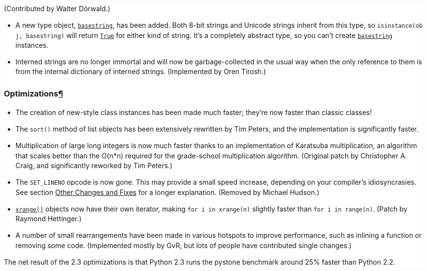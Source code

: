   </div>

  </div>

  (Contributed by Walter Dörwald.)

- A new type object, <a href="../library/functions.html#basestring" class="reference internal" title="basestring"><span class="pre"><code class="sourceCode python"><span class="bu">basestring</span></code></span></a>, has been added. Both 8-bit strings and Unicode strings inherit from this type, so <span class="pre">`isinstance(obj,`</span>` `<span class="pre">`basestring)`</span> will return <a href="../library/constants.html#True" class="reference internal" title="True"><span class="pre"><code class="sourceCode python"><span class="va">True</span></code></span></a> for either kind of string. It’s a completely abstract type, so you can’t create <a href="../library/functions.html#basestring" class="reference internal" title="basestring"><span class="pre"><code class="sourceCode python"><span class="bu">basestring</span></code></span></a> instances.

- Interned strings are no longer immortal and will now be garbage-collected in the usual way when the only reference to them is from the internal dictionary of interned strings. (Implemented by Oren Tirosh.)

</div>

<div id="optimizations" class="section">

### Optimizations<a href="#optimizations" class="headerlink" title="Permalink to this headline">¶</a>

- The creation of new-style class instances has been made much faster; they’re now faster than classic classes!

- The <span class="pre">`sort()`</span> method of list objects has been extensively rewritten by Tim Peters, and the implementation is significantly faster.

- Multiplication of large long integers is now much faster thanks to an implementation of Karatsuba multiplication, an algorithm that scales better than the O(n\*n) required for the grade-school multiplication algorithm. (Original patch by Christopher A. Craig, and significantly reworked by Tim Peters.)

- The <span class="pre">`SET_LINENO`</span> opcode is now gone. This may provide a small speed increase, depending on your compiler’s idiosyncrasies. See section <a href="#section-other" class="reference internal"><span class="std std-ref">Other Changes and Fixes</span></a> for a longer explanation. (Removed by Michael Hudson.)

- <a href="../library/functions.html#xrange" class="reference internal" title="xrange"><span class="pre"><code class="sourceCode python"><span class="bu">xrange</span>()</code></span></a> objects now have their own iterator, making <span class="pre">`for`</span>` `<span class="pre">`i`</span>` `<span class="pre">`in`</span>` `<span class="pre">`xrange(n)`</span> slightly faster than <span class="pre">`for`</span>` `<span class="pre">`i`</span>` `<span class="pre">`in`</span>` `<span class="pre">`range(n)`</span>. (Patch by Raymond Hettinger.)

- A number of small rearrangements have been made in various hotspots to improve performance, such as inlining a function or removing some code. (Implemented mostly by GvR, but lots of people have contributed single changes.)

The net result of the 2.3 optimizations is that Python 2.3 runs the pystone benchmark around 25% faster than Python 2.2.
